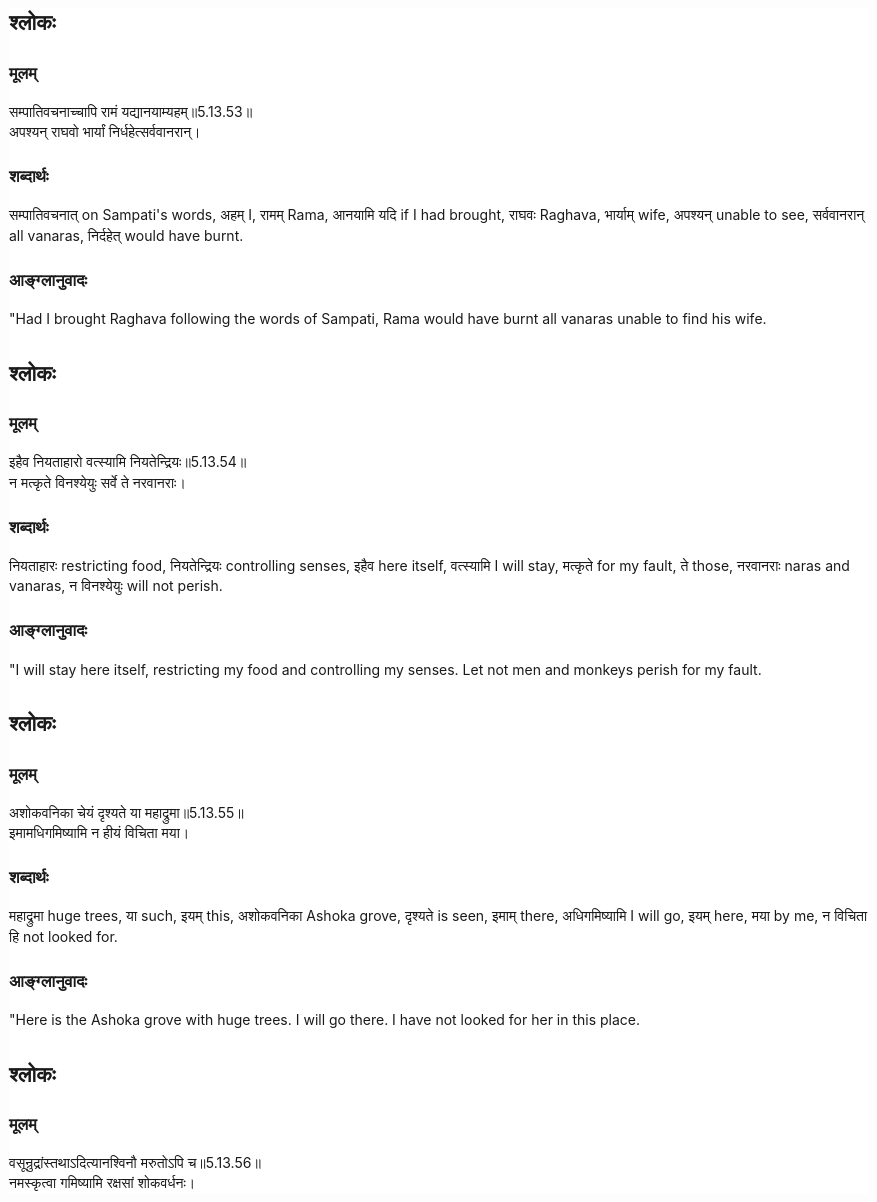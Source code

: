 ## श्लोकः
### मूलम्
सम्पातिवचनाच्चापि रामं यद्यानयाम्यहम्॥5.13.53॥  
अपश्यन् राघवो भार्यां निर्धहेत्सर्ववानरान्।

### शब्दार्थः
सम्पातिवचनात् on Sampati's words, अहम् I, रामम् Rama, आनयामि यदि if I had brought, राघवः Raghava, भार्याम् wife, अपश्यन् unable to see, सर्ववानरान् all vanaras, निर्दहेत् would have burnt.

### आङ्ग्लानुवादः
"Had I brought Raghava following  the words of Sampati, Rama would have burnt all vanaras unable to find his wife.



## श्लोकः
### मूलम्
इहैव नियताहारो वत्स्यामि नियतेन्द्रियः॥5.13.54॥  
न मत्कृते विनश्येयुः सर्वे ते नरवानराः।

### शब्दार्थः
नियताहारः restricting food, नियतेन्द्रियः controlling senses, इहैव here itself, वत्स्यामि I will stay, मत्कृते for my fault, ते those, नरवानराः naras and vanaras, न विनश्येयुः will not perish.

### आङ्ग्लानुवादः
"I will stay here itself, restricting my food and controlling my senses. Let not men and monkeys perish for my fault.



## श्लोकः
### मूलम्
अशोकवनिका चेयं दृश्यते या महाद्रुमा॥5.13.55॥  
इमामधिगमिष्यामि न हीयं विचिता मया।

### शब्दार्थः
महाद्रुमा huge trees, या such, इयम् this, अशोकवनिका Ashoka grove, दृश्यते is seen, इमाम् there, अधिगमिष्यामि I will go, इयम् here, मया by me, न विचिता हि not looked for.

### आङ्ग्लानुवादः
"Here is the Ashoka grove with huge trees. I will go there. I have not looked for her in this place.



## श्लोकः
### मूलम्
वसून्रुद्रांस्तथाऽदित्यानश्विनौ मरुतोऽपि च॥5.13.56॥  
नमस्कृत्वा गमिष्यामि रक्षसां शोकवर्धनः।
